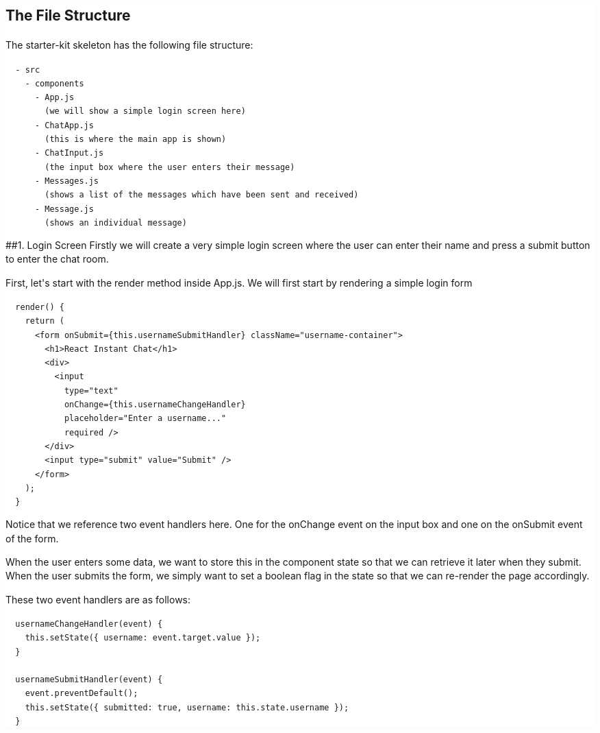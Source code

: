 ## The File Structure
The starter-kit skeleton has the following file structure:
```
  - src
    - components
      - App.js
        (we will show a simple login screen here)
      - ChatApp.js
        (this is where the main app is shown)
      - ChatInput.js
        (the input box where the user enters their message)
      - Messages.js
        (shows a list of the messages which have been sent and received)
      - Message.js
        (shows an individual message)
```

##1. Login Screen
Firstly we will create a very simple login screen where the user can enter their name and press a submit button to enter the chat room.

First, let's start with the render method inside App.js. We will first start by rendering a simple login form
```
  render() {
    return (
      <form onSubmit={this.usernameSubmitHandler} className="username-container">
        <h1>React Instant Chat</h1>
        <div>
          <input
            type="text"
            onChange={this.usernameChangeHandler}
            placeholder="Enter a username..."
            required />
        </div>
        <input type="submit" value="Submit" />
      </form>
    );
  }
```

Notice that we reference two event handlers here. One for the onChange event on the input box and one on the onSubmit event of the form.

When the user enters some data, we want to store this in the component state so that we can retrieve it later when they submit. When the user submits the form, we simply want to set a boolean flag in the state so that we can re-render the page accordingly.

These two event handlers are as follows:

``` 
  usernameChangeHandler(event) {
    this.setState({ username: event.target.value });
  }

  usernameSubmitHandler(event) {
    event.preventDefault();
    this.setState({ submitted: true, username: this.state.username });
  }
```
